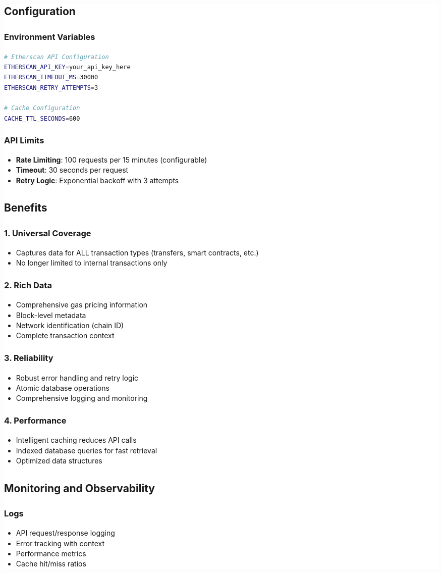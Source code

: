 ## Configuration

### Environment Variables
```bash
# Etherscan API Configuration
ETHERSCAN_API_KEY=your_api_key_here
ETHERSCAN_TIMEOUT_MS=30000
ETHERSCAN_RETRY_ATTEMPTS=3

# Cache Configuration
CACHE_TTL_SECONDS=600
```

### API Limits
- **Rate Limiting**: 100 requests per 15 minutes (configurable)
- **Timeout**: 30 seconds per request
- **Retry Logic**: Exponential backoff with 3 attempts

## Benefits

### 1. Universal Coverage
- Captures data for ALL transaction types (transfers, smart contracts, etc.)
- No longer limited to internal transactions only

### 2. Rich Data
- Comprehensive gas pricing information
- Block-level metadata
- Network identification (chain ID)
- Complete transaction context

### 3. Reliability
- Robust error handling and retry logic
- Atomic database operations
- Comprehensive logging and monitoring

### 4. Performance
- Intelligent caching reduces API calls
- Indexed database queries for fast retrieval
- Optimized data structures

## Monitoring and Observability

### Logs
- API request/response logging
- Error tracking with context
- Performance metrics
- Cache hit/miss ratios
